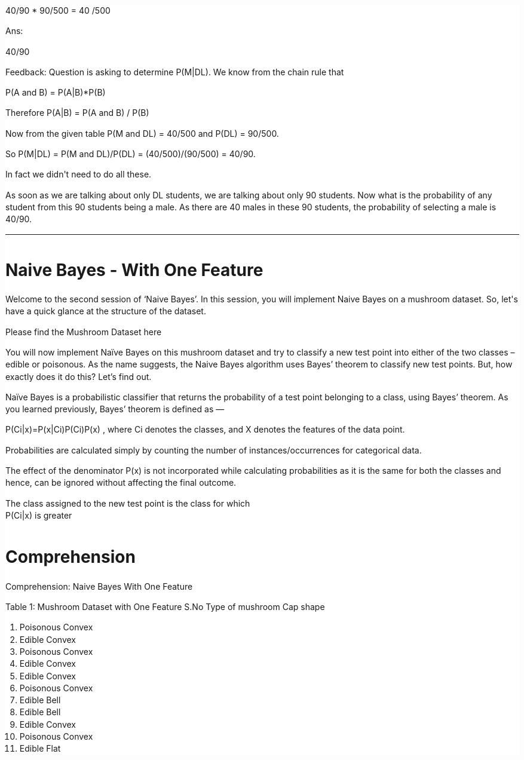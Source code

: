 40/90 * 90/500 = 40 /500

Ans:

40/90

Feedback:
Question is asking to determine P(M|DL). We know from the chain rule that

P(A and B) = P(A|B)*P(B)

Therefore P(A|B) = P(A and B) / P(B)

Now from the given table P(M and DL) = 40/500  and P(DL) = 90/500.

So P(M|DL) = P(M and DL)/P(DL) = (40/500)/(90/500) = 40/90.

In fact we didn't need to do all these.

As soon as we are talking about only DL students, we are talking about only 90 students. Now what is the probability of any student from this 90 students being a male. As there are 40 males in these 90 students, the probability of selecting a male is 40/90.

---
# Naive Bayes - With One Feature

Welcome to the second session of ‘Naive Bayes’. In this session, you will implement Naive Bayes on a mushroom dataset. So, let's have a quick glance at the structure of the dataset.

Please find the Mushroom Dataset here 


You will now implement Naïve Bayes on this mushroom dataset and try to classify a new test point into either of the two classes – edible or poisonous. 
As the name suggests, the Naive Bayes algorithm uses Bayes’ theorem to classify new test points. But, how exactly does it do this? Let’s find out.


Naïve Bayes is a probabilistic classifier that returns the probability of a test point belonging to a class, using Bayes’ theorem. As you learned previously, Bayes’ theorem is defined as —

P(Ci|x)=P(x|Ci)P(Ci)P(x) , where Ci
 denotes the classes, and X denotes the features of the data point.

Probabilities are calculated simply by counting the number of instances/occurrences for categorical data.

The effect of the denominator P(x) is not incorporated while calculating probabilities as it is the same for both the classes and hence, can be ignored without affecting the final outcome.

The class assigned to the new test point is the class for which  
P(Ci|x) is greater


# Comprehension
Comprehension: Naive Bayes With One Feature

Table 1: Mushroom Dataset with One Feature
S.No	Type of mushroom	Cap shape
1.	Poisonous	Convex
2.	Edible	Convex
3.	Poisonous	Convex
4.	Edible	Convex
5.	Edible	Convex
6.	Poisonous	Convex
7.	Edible	Bell
8.	Edible	Bell
9.	Edible	Convex
10.	Poisonous	Convex
11.	Edible	Flat